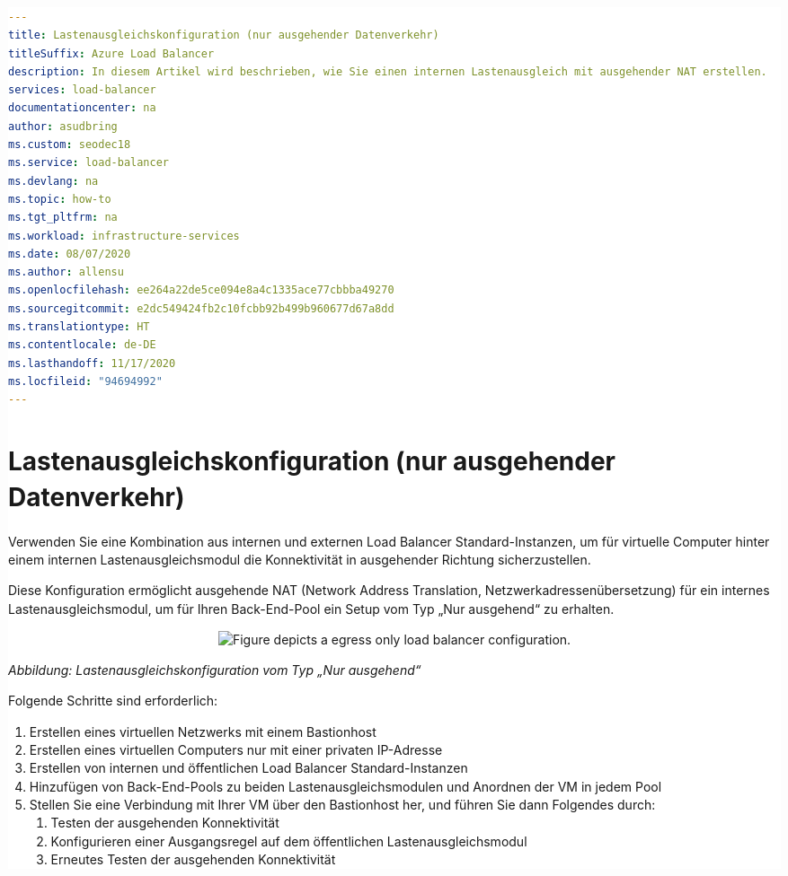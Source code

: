 ```yaml
---
title: Lastenausgleichskonfiguration (nur ausgehender Datenverkehr)
titleSuffix: Azure Load Balancer
description: In diesem Artikel wird beschrieben, wie Sie einen internen Lastenausgleich mit ausgehender NAT erstellen.
services: load-balancer
documentationcenter: na
author: asudbring
ms.custom: seodec18
ms.service: load-balancer
ms.devlang: na
ms.topic: how-to
ms.tgt_pltfrm: na
ms.workload: infrastructure-services
ms.date: 08/07/2020
ms.author: allensu
ms.openlocfilehash: ee264a22de5ce094e8a4c1335ace77cbbba49270
ms.sourcegitcommit: e2dc549424fb2c10fcbb92b499b960677d67a8dd
ms.translationtype: HT
ms.contentlocale: de-DE
ms.lasthandoff: 11/17/2020
ms.locfileid: "94694992"
---
```

# <a name="outbound-only-load-balancer-configuration"></a>Lastenausgleichskonfiguration (nur ausgehender Datenverkehr)

Verwenden Sie eine Kombination aus internen und externen Load Balancer Standard-Instanzen, um für virtuelle Computer hinter einem internen Lastenausgleichsmodul die Konnektivität in ausgehender Richtung sicherzustellen. 

Diese Konfiguration ermöglicht ausgehende NAT (Network Address Translation, Netzwerkadressenübersetzung) für ein internes Lastenausgleichsmodul, um für Ihren Back-End-Pool ein Setup vom Typ „Nur ausgehend“ zu erhalten.


<p align="center">
  <img src="./media/egress-only/load-balancer-egress-only.png" alt="Figure depicts a egress only load balancer configuration." width="500" title="Virtual Network NAT">
</p>





*Abbildung: Lastenausgleichskonfiguration vom Typ „Nur ausgehend“*

Folgende Schritte sind erforderlich:

1. Erstellen eines virtuellen Netzwerks mit einem Bastionhost
2. Erstellen eines virtuellen Computers nur mit einer privaten IP-Adresse
3. Erstellen von internen und öffentlichen Load Balancer Standard-Instanzen
4. Hinzufügen von Back-End-Pools zu beiden Lastenausgleichsmodulen und Anordnen der VM in jedem Pool
5. Stellen Sie eine Verbindung mit Ihrer VM über den Bastionhost her, und führen Sie dann Folgendes durch:
    1. Testen der ausgehenden Konnektivität 
    2. Konfigurieren einer Ausgangsregel auf dem öffentlichen Lastenausgleichsmodul
    3. Erneutes Testen der ausgehenden Konnektivität
